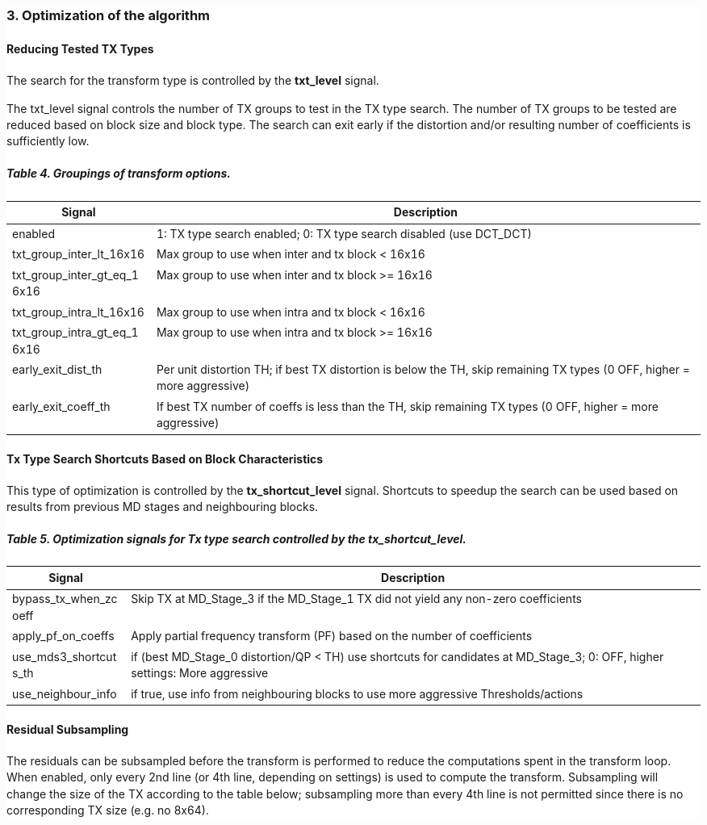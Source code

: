 
### 3.  Optimization of the algorithm

#### Reducing Tested TX Types

The search for the transform type is controlled by the **txt_level** signal.

The txt_level signal controls the number of TX groups to test in the TX type search.  The number of TX groups to be tested are reduced based on block size
and block type.  The search can exit early if the distortion and/or resulting number of coefficients is sufficiently low.

##### Table 4. Groupings of transform options.

| **Signal**     | **Description** |
| -------------- | --------------- |
| enabled | 1: TX type search enabled; 0: TX type search disabled (use DCT_DCT) |
| txt_group_inter_lt_16x16 | Max group to use when inter and tx block < 16x16 |
| txt_group_inter_gt_eq_16x16 | Max group to use when inter and tx block >= 16x16 |
| txt_group_intra_lt_16x16 | Max group to use when intra and tx block < 16x16 |
| txt_group_intra_gt_eq_16x16 | Max group to use when intra and tx block >= 16x16 |
| early_exit_dist_th | Per unit distortion TH; if best TX distortion is below the TH, skip remaining TX types (0 OFF, higher = more aggressive) |
| early_exit_coeff_th | If best TX number of coeffs is less than the TH, skip remaining TX types (0 OFF, higher = more aggressive) |

#### Tx Type Search Shortcuts Based on Block Characteristics

This type of optimization is controlled by the **tx_shortcut_level** signal. Shortcuts to speedup the search can be used based on results from previous MD stages and
neighbouring blocks.

##### Table 5. Optimization signals for Tx type search controlled by the tx_shortcut_level.

| **Signal**     | **Description** |
| -------------- | --------------- |
| bypass_tx_when_zcoeff | Skip TX at MD_Stage_3 if the MD_Stage_1 TX did not yield any non-zero coefficients |
| apply_pf_on_coeffs | Apply partial frequency transform (PF) based on the number of coefficients |
| use_mds3_shortcuts_th | if (best MD_Stage_0 distortion/QP < TH) use shortcuts for candidates at MD_Stage_3; 0: OFF, higher settings: More aggressive |
| use_neighbour_info | if true, use info from neighbouring blocks to use more aggressive Thresholds/actions |

#### Residual Subsampling

The residuals can be subsampled before the transform is performed to reduce the computations spent in the transform loop.  When enabled, only every 2nd line
(or 4th line, depending on settings) is used to compute the transform.  Subsampling will change the size of the TX according to the table below; subsampling
more than every 4th line is not permitted since there is no corresponding TX size (e.g. no 8x64).
